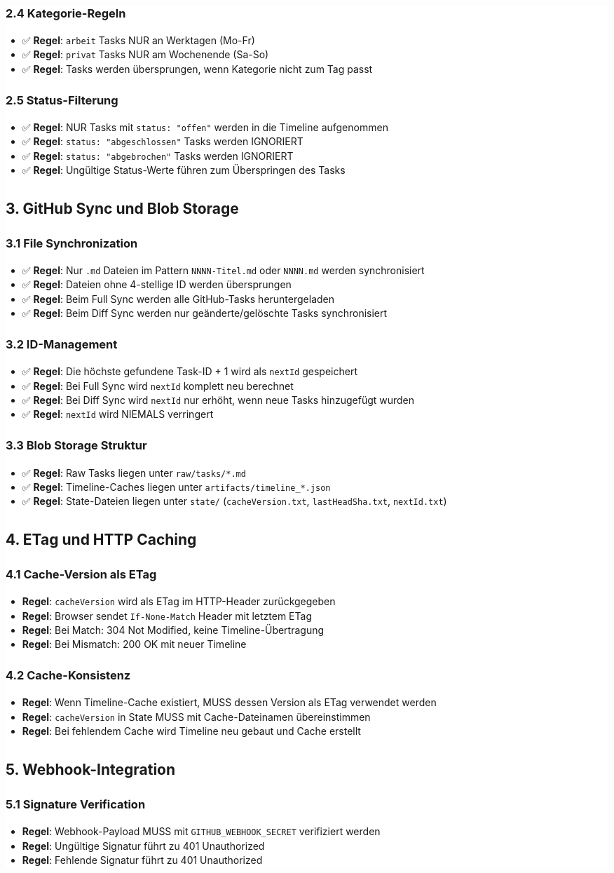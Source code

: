 ### 2.4 Kategorie-Regeln
- ✅ **Regel**: `arbeit` Tasks NUR an Werktagen (Mo-Fr)
- ✅ **Regel**: `privat` Tasks NUR am Wochenende (Sa-So)
- ✅ **Regel**: Tasks werden übersprungen, wenn Kategorie nicht zum Tag passt

### 2.5 Status-Filterung
- ✅ **Regel**: NUR Tasks mit `status: "offen"` werden in die Timeline aufgenommen
- ✅ **Regel**: `status: "abgeschlossen"` Tasks werden IGNORIERT
- ✅ **Regel**: `status: "abgebrochen"` Tasks werden IGNORIERT
- ✅ **Regel**: Ungültige Status-Werte führen zum Überspringen des Tasks

## 3. GitHub Sync und Blob Storage

### 3.1 File Synchronization
- ✅ **Regel**: Nur `.md` Dateien im Pattern `NNNN-Titel.md` oder `NNNN.md` werden synchronisiert
- ✅ **Regel**: Dateien ohne 4-stellige ID werden übersprungen
- ✅ **Regel**: Beim Full Sync werden alle GitHub-Tasks heruntergeladen
- ✅ **Regel**: Beim Diff Sync werden nur geänderte/gelöschte Tasks synchronisiert

### 3.2 ID-Management
- ✅ **Regel**: Die höchste gefundene Task-ID + 1 wird als `nextId` gespeichert
- ✅ **Regel**: Bei Full Sync wird `nextId` komplett neu berechnet
- ✅ **Regel**: Bei Diff Sync wird `nextId` nur erhöht, wenn neue Tasks hinzugefügt wurden
- ✅ **Regel**: `nextId` wird NIEMALS verringert

### 3.3 Blob Storage Struktur
- ✅ **Regel**: Raw Tasks liegen unter `raw/tasks/*.md`
- ✅ **Regel**: Timeline-Caches liegen unter `artifacts/timeline_*.json`
- ✅ **Regel**: State-Dateien liegen unter `state/` (`cacheVersion.txt`, `lastHeadSha.txt`, `nextId.txt`)

## 4. ETag und HTTP Caching

### 4.1 Cache-Version als ETag
- **Regel**: `cacheVersion` wird als ETag im HTTP-Header zurückgegeben
- **Regel**: Browser sendet `If-None-Match` Header mit letztem ETag
- **Regel**: Bei Match: 304 Not Modified, keine Timeline-Übertragung
- **Regel**: Bei Mismatch: 200 OK mit neuer Timeline

### 4.2 Cache-Konsistenz
- **Regel**: Wenn Timeline-Cache existiert, MUSS dessen Version als ETag verwendet werden
- **Regel**: `cacheVersion` in State MUSS mit Cache-Dateinamen übereinstimmen
- **Regel**: Bei fehlendem Cache wird Timeline neu gebaut und Cache erstellt

## 5. Webhook-Integration

### 5.1 Signature Verification
- **Regel**: Webhook-Payload MUSS mit `GITHUB_WEBHOOK_SECRET` verifiziert werden
- **Regel**: Ungültige Signatur führt zu 401 Unauthorized
- **Regel**: Fehlende Signatur führt zu 401 Unauthorized
